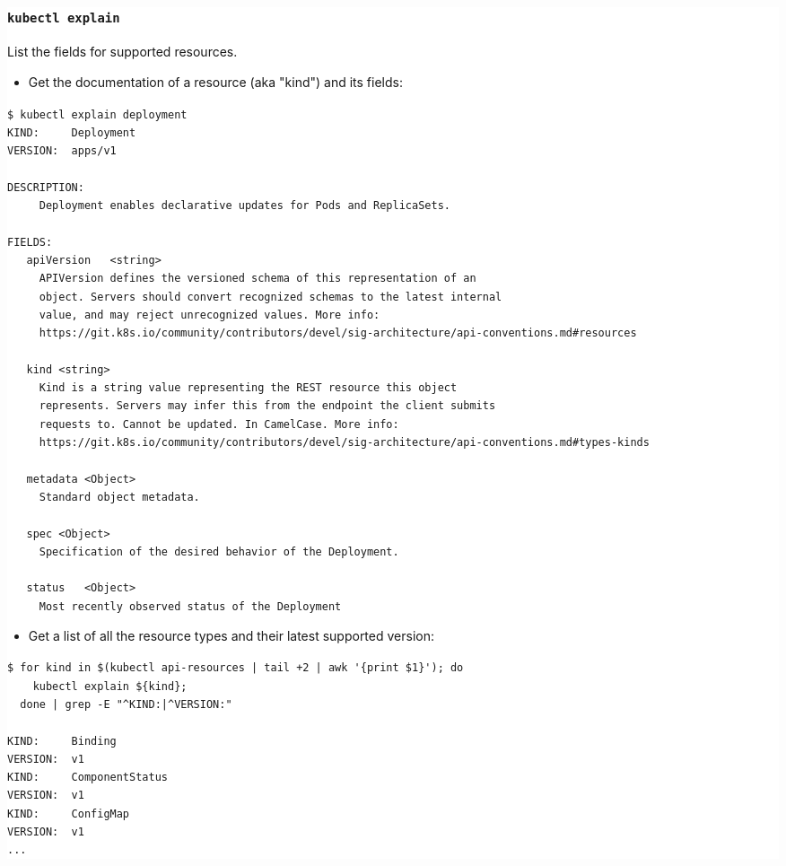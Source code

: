 ### <code>kubectl explain</code>

List the fields for supported resources.

* Get the documentation of a resource (aka "kind") and its fields:
```
$ kubectl explain deployment
KIND:     Deployment
VERSION:  apps/v1

DESCRIPTION:
     Deployment enables declarative updates for Pods and ReplicaSets.

FIELDS:
   apiVersion	<string>
     APIVersion defines the versioned schema of this representation of an
     object. Servers should convert recognized schemas to the latest internal
     value, and may reject unrecognized values. More info:
     https://git.k8s.io/community/contributors/devel/sig-architecture/api-conventions.md#resources

   kind	<string>
     Kind is a string value representing the REST resource this object
     represents. Servers may infer this from the endpoint the client submits
     requests to. Cannot be updated. In CamelCase. More info:
     https://git.k8s.io/community/contributors/devel/sig-architecture/api-conventions.md#types-kinds

   metadata	<Object>
     Standard object metadata.

   spec	<Object>
     Specification of the desired behavior of the Deployment.

   status	<Object>
     Most recently observed status of the Deployment
```

* Get a list of all the resource types and their latest supported version:
```
$ for kind in $(kubectl api-resources | tail +2 | awk '{print $1}'); do
    kubectl explain ${kind};
  done | grep -E "^KIND:|^VERSION:"

KIND:     Binding
VERSION:  v1
KIND:     ComponentStatus
VERSION:  v1
KIND:     ConfigMap
VERSION:  v1
...
```
